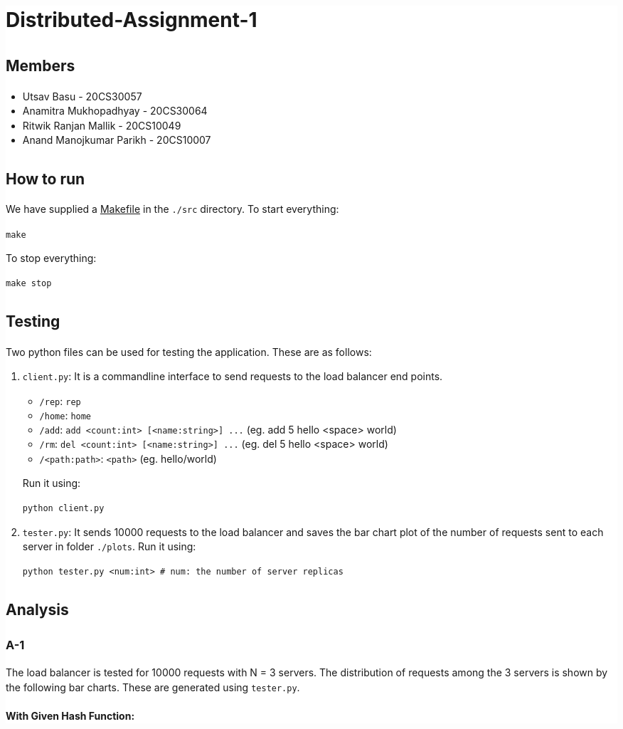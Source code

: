 # Distributed-Assignment-1

## Members
* Utsav Basu - 20CS30057
* Anamitra Mukhopadhyay - 20CS30064
* Ritwik Ranjan Mallik - 20CS10049
* Anand Manojkumar Parikh - 20CS10007

## How to run
We have supplied a [Makefile](./src/Makefile) in the `./src` directory.
To start everything:
```shell
make
```
To stop everything:
```shell
make stop
```

## Testing 
Two python files can be used for testing the application. These are as follows:
1. `client.py`: It is a commandline interface to send requests to the load balancer end points.
    * `/rep`: `rep`
    * `/home`: `home`
    * `/add`: `add <count:int> [<name:string>] ...` (eg. add 5 hello \<space> world)
    * `/rm`: `del <count:int> [<name:string>] ...` (eg. del 5 hello \<space> world)
    * `/<path:path>`: `<path>` (eg. hello/world)

    Run it using:
    ``` shell
    python client.py
    ```

1. `tester.py`: It sends 10000 requests to the load balancer and saves the bar chart plot of the number of requests sent to each server in folder `./plots`.
    Run it using:
    ``` shell
    python tester.py <num:int> # num: the number of server replicas
    ```

## Analysis
### A-1
The load balancer is tested for 10000 requests with N = 3 servers. The distribution of requests among the 3 servers is shown by the following bar charts. These are generated using `tester.py`.

#### With Given Hash Function: